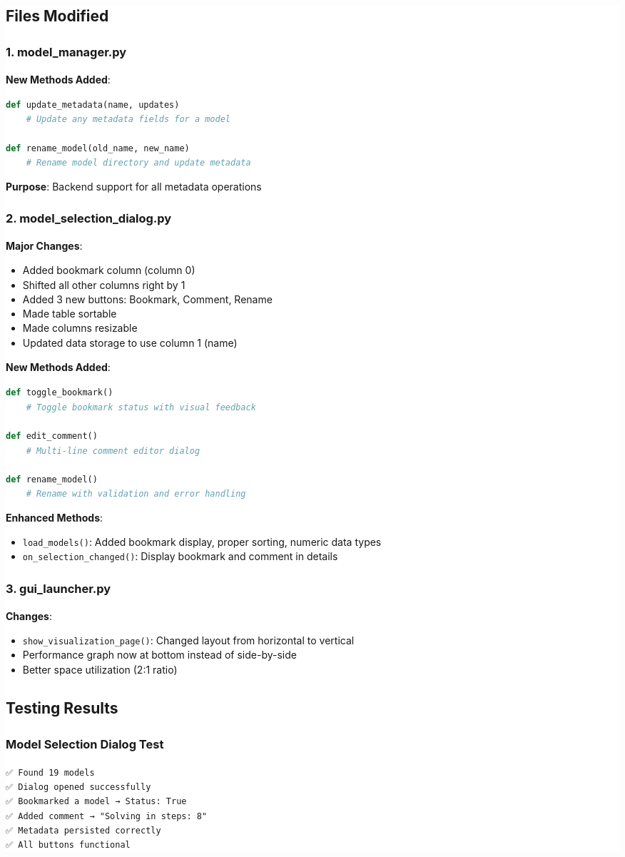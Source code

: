 ## Files Modified

### 1. model_manager.py
**New Methods Added**:
```python
def update_metadata(name, updates)
    # Update any metadata fields for a model
    
def rename_model(old_name, new_name)
    # Rename model directory and update metadata
```
**Purpose**: Backend support for all metadata operations

### 2. model_selection_dialog.py
**Major Changes**:
- Added bookmark column (column 0)
- Shifted all other columns right by 1
- Added 3 new buttons: Bookmark, Comment, Rename
- Made table sortable
- Made columns resizable
- Updated data storage to use column 1 (name)

**New Methods Added**:
```python
def toggle_bookmark()
    # Toggle bookmark status with visual feedback
    
def edit_comment()
    # Multi-line comment editor dialog
    
def rename_model()
    # Rename with validation and error handling
```

**Enhanced Methods**:
- `load_models()`: Added bookmark display, proper sorting, numeric data types
- `on_selection_changed()`: Display bookmark and comment in details

### 3. gui_launcher.py
**Changes**:
- `show_visualization_page()`: Changed layout from horizontal to vertical
- Performance graph now at bottom instead of side-by-side
- Better space utilization (2:1 ratio)

## Testing Results

### Model Selection Dialog Test
```
✅ Found 19 models
✅ Dialog opened successfully
✅ Bookmarked a model → Status: True
✅ Added comment → "Solving in steps: 8"
✅ Metadata persisted correctly
✅ All buttons functional
```
